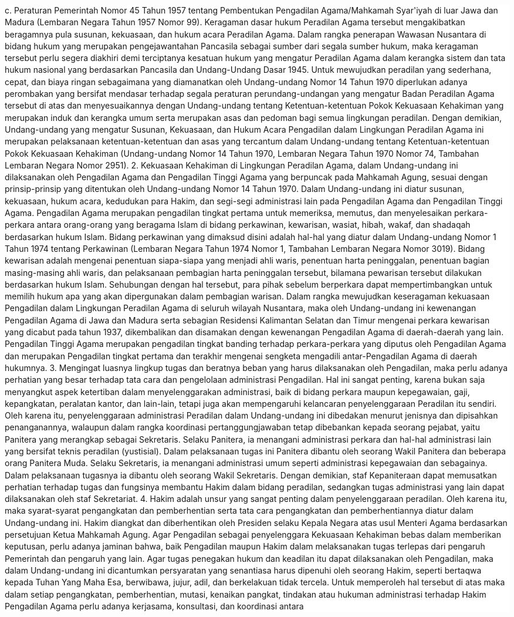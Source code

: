 c. Peraturan Pemerintah Nomor 45 Tahun 1957 tentang Pembentukan Pengadilan Agama/Mahkamah Syar'iyah di luar Jawa dan Madura (Lembaran Negara Tahun 1957 Nomor 99). Keragaman dasar hukum Peradilan Agama tersebut mengakibatkan beragamnya pula susunan, kekuasaan, dan hukum acara Peradilan Agama. Dalam rangka penerapan Wawasan Nusantara di bidang hukum yang merupakan pengejawantahan Pancasila sebagai sumber dari segala sumber hukum, maka keragaman tersebut perlu segera diakhiri demi terciptanya kesatuan hukum yang mengatur Peradilan Agama dalam kerangka sistem dan tata hukum nasional yang berdasarkan Pancasila dan Undang-Undang Dasar 1945. Untuk mewujudkan peradilan yang sederhana, cepat, dan biaya ringan sebagaimana yang diamanatkan oleh Undang-undang Nomor 14 Tahun 1970 diperlukan adanya perombakan yang bersifat mendasar terhadap segala peraturan perundang-undangan yang mengatur Badan Peradilan Agama tersebut di atas dan menyesuaikannya dengan Undang-undang tentang Ketentuan-ketentuan Pokok Kekuasaan Kehakiman yang merupakan induk dan kerangka umum serta merupakan asas dan pedoman bagi semua lingkungan peradilan. Dengan demikian, Undang-undang yang mengatur Susunan, Kekuasaan, dan Hukum Acara Pengadilan dalam Lingkungan Peradilan Agama ini merupakan pelaksanaan ketentuan-ketentuan dan asas yang tercantum dalam Undang-undang tentang Ketentuan-ketentuan Pokok Kekuasaan Kehakiman (Undang-undang Nomor 14 Tahun 1970, Lembaran Negara Tahun 1970 Nomor 74, Tambahan Lembaran Negara Nomor 2951). 2. Kekuasaan Kehakiman di Lingkungan Peradilan Agama, dalam Undang-undang ini dilaksanakan oleh Pengadilan Agama dan Pengadilan Tinggi Agama yang berpuncak pada Mahkamah Agung, sesuai dengan prinsip-prinsip yang ditentukan oleh Undang-undang Nomor 14 Tahun 1970. Dalam Undang-undang ini diatur susunan, kekuasaan, hukum acara, kedudukan para Hakim, dan segi-segi administrasi lain pada Pengadilan Agama dan Pengadilan Tinggi Agama. Pengadilan Agama merupakan pengadilan tingkat pertama untuk memeriksa, memutus, dan menyelesaikan perkara-perkara antara orang-orang yang beragama Islam di bidang perkawinan, kewarisan, wasiat, hibah, wakaf, dan shadaqah berdasarkan hukum Islam. Bidang perkawinan yang dimaksud disini adalah hal-hal yang diatur dalam Undang-undang Nomor 1 Tahun 1974 tentang Perkawinan (Lembaran Negara Tahun 1974 Nomor 1, Tambahan Lembaran Negara Nomor 3019). Bidang kewarisan adalah mengenai penentuan siapa-siapa yang menjadi ahli waris, penentuan harta peninggalan, penentuan bagian masing-masing ahli waris, dan pelaksanaan pembagian harta peninggalan tersebut, bilamana pewarisan tersebut dilakukan berdasarkan hukum Islam. Sehubungan dengan hal tersebut, para pihak sebelum berperkara dapat mempertimbangkan untuk memilih hukum apa yang akan dipergunakan dalam pembagian warisan. Dalam rangka mewujudkan keseragaman kekuasaan Pengadilan dalam Lingkungan Peradilan Agama di seluruh wilayah Nusantara, maka oleh Undang-undang ini kewenangan Pengadilan Agama di Jawa dan Madura serta sebagian Residensi Kalimantan Selatan dan Timur mengenai perkara kewarisan yang dicabut pada tahun 1937, dikembalikan dan disamakan dengan kewenangan Pengadilan Agama di daerah-daerah yang lain. Pengadilan Tinggi Agama merupakan pengadilan tingkat banding terhadap perkara-perkara yang diputus oleh Pengadilan Agama dan merupakan Pengadilan tingkat pertama dan terakhir mengenai sengketa mengadili antar-Pengadilan Agama di daerah hukumnya. 3. Mengingat luasnya lingkup tugas dan beratnya beban yang harus dilaksanakan oleh Pengadilan, maka perlu adanya perhatian yang besar terhadap tata cara dan pengelolaan administrasi Pengadilan. Hal ini sangat penting, karena bukan saja menyangkut aspek ketertiban dalam menyelenggarakan administrasi, baik di bidang perkara maupun kepegawaian, gaji, kepangkatan, peralatan kantor, dan lain-lain, tetapi juga akan mempengaruhi kelancaran penyelenggaraan Peradilan itu sendiri. Oleh karena itu, penyelenggaraan administrasi Peradilan dalam Undang-undang ini dibedakan menurut jenisnya dan dipisahkan penanganannya, walaupun dalam rangka koordinasi pertanggungjawaban tetap dibebankan kepada seorang pejabat, yaitu Panitera yang merangkap sebagai Sekretaris. Selaku Panitera, ia menangani administrasi perkara dan hal-hal administrasi lain yang bersifat teknis peradilan (yustisial). Dalam pelaksanaan tugas ini Panitera dibantu oleh seorang Wakil Panitera dan beberapa orang Panitera Muda. Selaku Sekretaris, ia menangani administrasi umum seperti administrasi kepegawaian dan sebagainya. Dalam pelaksanaan tugasnya ia dibantu oleh seorang Wakil Sekretaris. Dengan demikian, staf Kepaniteraan dapat memusatkan perhatian terhadap tugas dan fungsinya membantu Hakim dalam bidang peradilan, sedangkan tugas administrasi yang lain dapat dilaksanakan oleh staf Sekretariat. 4. Hakim adalah unsur yang sangat penting dalam penyelenggaraan peradilan. Oleh karena itu, maka syarat-syarat pengangkatan dan pemberhentian serta tata cara pengangkatan dan pemberhentiannya diatur dalam Undang-undang ini. Hakim diangkat dan diberhentikan oleh Presiden selaku Kepala Negara atas usul Menteri Agama berdasarkan persetujuan Ketua Mahkamah Agung. Agar Pengadilan sebagai penyelenggara Kekuasaan Kehakiman bebas dalam memberikan keputusan, perlu adanya jaminan bahwa, baik Pengadilan maupun Hakim dalam melaksanakan tugas terlepas dari pengaruh Pemerintah dan pengaruh yang lain. Agar tugas penegakan hukum dan keadilan itu dapat dilaksanakan oleh Pengadilan, maka dalam Undang-undang ini dicantumkan persyaratan yang senantiasa harus dipenuhi oleh seorang Hakim, seperti bertaqwa kepada Tuhan Yang Maha Esa, berwibawa, jujur, adil, dan berkelakuan tidak tercela. Untuk memperoleh hal tersebut di atas maka dalam setiap pengangkatan, pemberhentian, mutasi, kenaikan pangkat, tindakan atau hukuman administrasi terhadap Hakim Pengadilan Agama perlu adanya kerjasama, konsultasi, dan koordinasi antara